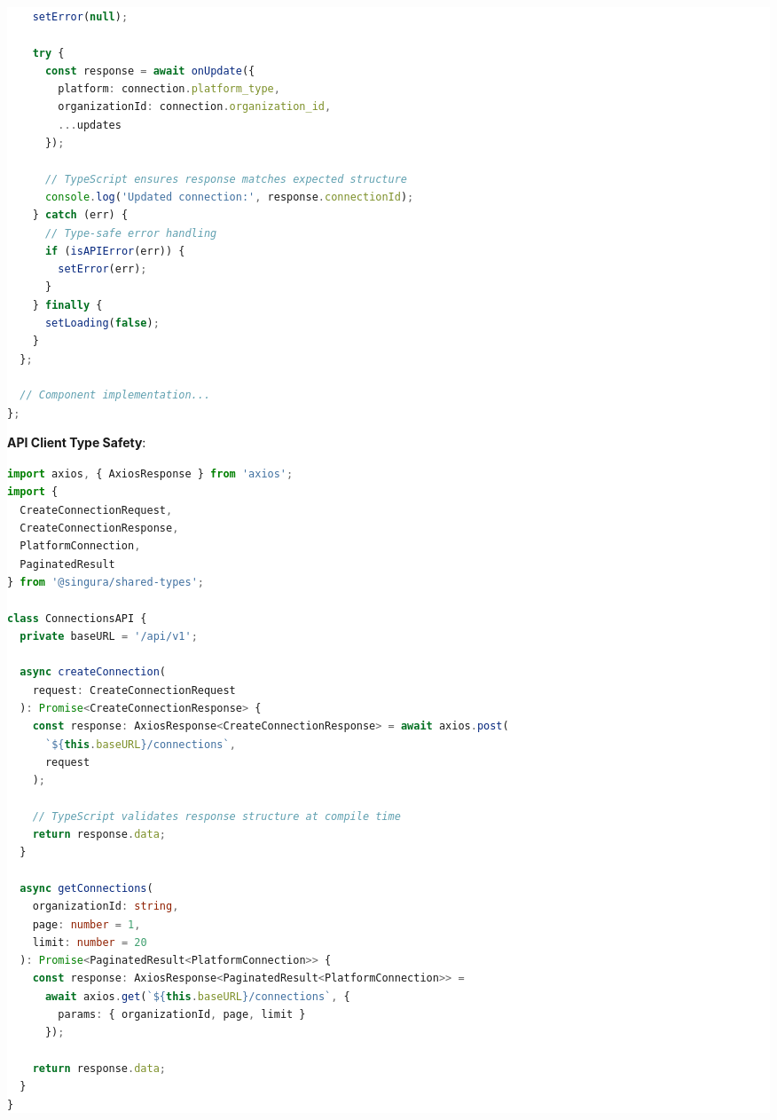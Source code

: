 ```typescript
    setError(null);
    
    try {
      const response = await onUpdate({
        platform: connection.platform_type,
        organizationId: connection.organization_id,
        ...updates
      });
      
      // TypeScript ensures response matches expected structure
      console.log('Updated connection:', response.connectionId);
    } catch (err) {
      // Type-safe error handling
      if (isAPIError(err)) {
        setError(err);
      }
    } finally {
      setLoading(false);
    }
  };

  // Component implementation...
};
```

**API Client Type Safety**:
```typescript
import axios, { AxiosResponse } from 'axios';
import { 
  CreateConnectionRequest,
  CreateConnectionResponse,
  PlatformConnection,
  PaginatedResult
} from '@singura/shared-types';

class ConnectionsAPI {
  private baseURL = '/api/v1';

  async createConnection(
    request: CreateConnectionRequest
  ): Promise<CreateConnectionResponse> {
    const response: AxiosResponse<CreateConnectionResponse> = await axios.post(
      `${this.baseURL}/connections`,
      request
    );
    
    // TypeScript validates response structure at compile time
    return response.data;
  }

  async getConnections(
    organizationId: string,
    page: number = 1,
    limit: number = 20
  ): Promise<PaginatedResult<PlatformConnection>> {
    const response: AxiosResponse<PaginatedResult<PlatformConnection>> = 
      await axios.get(`${this.baseURL}/connections`, {
        params: { organizationId, page, limit }
      });
    
    return response.data;
  }
}

```